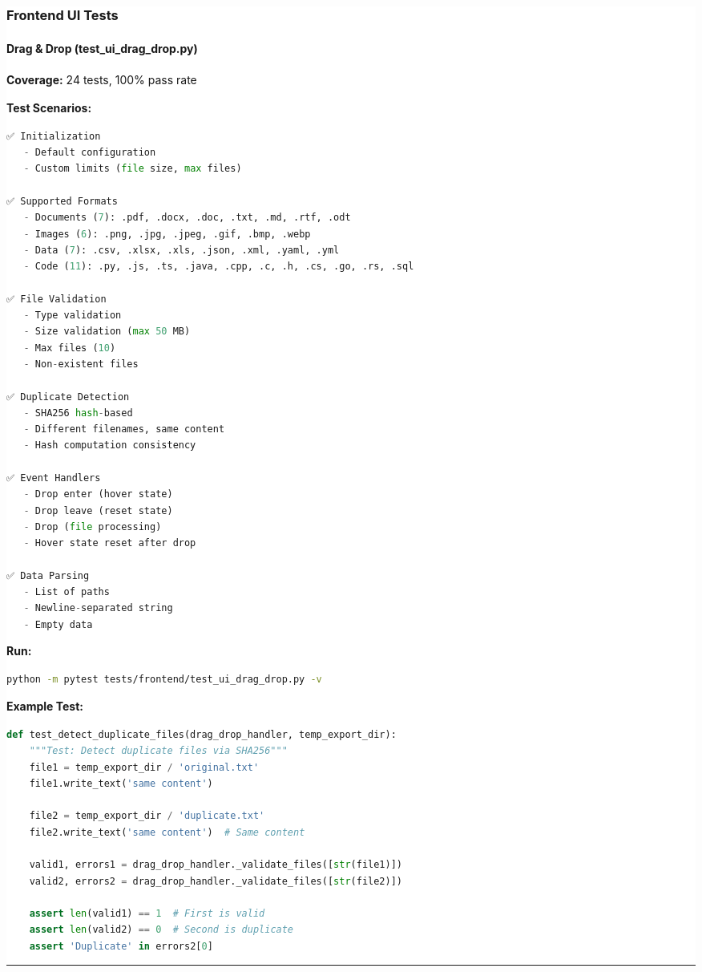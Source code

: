 ### Frontend UI Tests

#### Drag & Drop (test_ui_drag_drop.py)

**Coverage:** 24 tests, 100% pass rate

**Test Scenarios:**
```python
✅ Initialization
   - Default configuration
   - Custom limits (file size, max files)

✅ Supported Formats
   - Documents (7): .pdf, .docx, .doc, .txt, .md, .rtf, .odt
   - Images (6): .png, .jpg, .jpeg, .gif, .bmp, .webp
   - Data (7): .csv, .xlsx, .xls, .json, .xml, .yaml, .yml
   - Code (11): .py, .js, .ts, .java, .cpp, .c, .h, .cs, .go, .rs, .sql

✅ File Validation
   - Type validation
   - Size validation (max 50 MB)
   - Max files (10)
   - Non-existent files

✅ Duplicate Detection
   - SHA256 hash-based
   - Different filenames, same content
   - Hash computation consistency

✅ Event Handlers
   - Drop enter (hover state)
   - Drop leave (reset state)
   - Drop (file processing)
   - Hover state reset after drop

✅ Data Parsing
   - List of paths
   - Newline-separated string
   - Empty data
```

**Run:**
```bash
python -m pytest tests/frontend/test_ui_drag_drop.py -v
```

**Example Test:**
```python
def test_detect_duplicate_files(drag_drop_handler, temp_export_dir):
    """Test: Detect duplicate files via SHA256"""
    file1 = temp_export_dir / 'original.txt'
    file1.write_text('same content')
    
    file2 = temp_export_dir / 'duplicate.txt'
    file2.write_text('same content')  # Same content
    
    valid1, errors1 = drag_drop_handler._validate_files([str(file1)])
    valid2, errors2 = drag_drop_handler._validate_files([str(file2)])
    
    assert len(valid1) == 1  # First is valid
    assert len(valid2) == 0  # Second is duplicate
    assert 'Duplicate' in errors2[0]
```

---